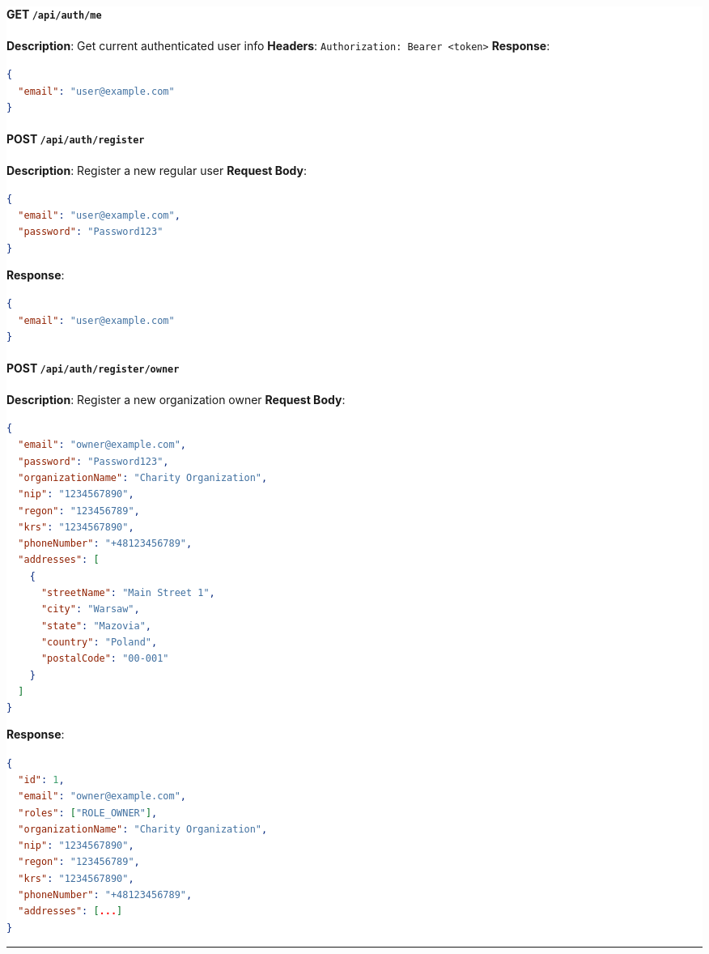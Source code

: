 #### GET `/api/auth/me`
**Description**: Get current authenticated user info
**Headers**: `Authorization: Bearer <token>`
**Response**:
```json
{
  "email": "user@example.com"
}
```

#### POST `/api/auth/register`
**Description**: Register a new regular user
**Request Body**:
```json
{
  "email": "user@example.com",
  "password": "Password123"
}
```
**Response**:
```json
{
  "email": "user@example.com"
}
```

#### POST `/api/auth/register/owner`
**Description**: Register a new organization owner
**Request Body**:
```json
{
  "email": "owner@example.com",
  "password": "Password123",
  "organizationName": "Charity Organization",
  "nip": "1234567890",
  "regon": "123456789",
  "krs": "1234567890",
  "phoneNumber": "+48123456789",
  "addresses": [
    {
      "streetName": "Main Street 1",
      "city": "Warsaw",
      "state": "Mazovia",
      "country": "Poland",
      "postalCode": "00-001"
    }
  ]
}
```
**Response**:
```json
{
  "id": 1,
  "email": "owner@example.com",
  "roles": ["ROLE_OWNER"],
  "organizationName": "Charity Organization",
  "nip": "1234567890",
  "regon": "123456789",
  "krs": "1234567890",
  "phoneNumber": "+48123456789",
  "addresses": [...]
}
```

---